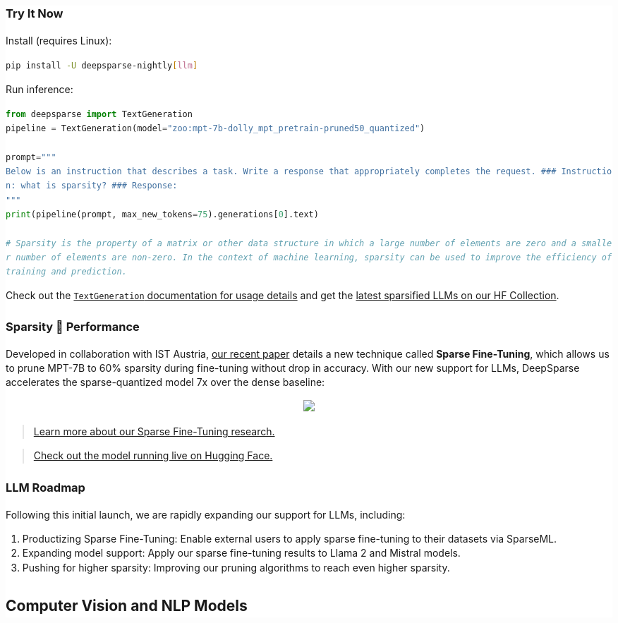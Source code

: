 ### Try It Now

Install (requires Linux):
```bash
pip install -U deepsparse-nightly[llm]
```

Run inference:
```python
from deepsparse import TextGeneration
pipeline = TextGeneration(model="zoo:mpt-7b-dolly_mpt_pretrain-pruned50_quantized")

prompt="""
Below is an instruction that describes a task. Write a response that appropriately completes the request. ### Instruction: what is sparsity? ### Response:
"""
print(pipeline(prompt, max_new_tokens=75).generations[0].text)

# Sparsity is the property of a matrix or other data structure in which a large number of elements are zero and a smaller number of elements are non-zero. In the context of machine learning, sparsity can be used to improve the efficiency of training and prediction.
```

Check out the [`TextGeneration` documentation for usage details](https://github.com/neuralmagic/deepsparse/blob/main/docs/llms/text-generation-pipeline.md) and get the [latest sparsified LLMs on our HF Collection](https://huggingface.co/collections/neuralmagic/deepsparse-sparse-llms-659d61e81774dd48343642bf).

### Sparsity :handshake: Performance

Developed in collaboration with IST Austria, [our recent paper](https://arxiv.org/abs/2310.06927) details a new technique called **Sparse Fine-Tuning**, which allows us to prune MPT-7B to 60% sparsity during fine-tuning without drop in accuracy. With our new support for LLMs, DeepSparse accelerates the sparse-quantized model 7x over the dense baseline:

<div align="center">
    <img src="https://github.com/neuralmagic/deepsparse/assets/3195154/8687401c-f479-4999-ba6b-e01c747dace9" width="60%"/>
</div>

> [Learn more about our Sparse Fine-Tuning research.](https://github.com/neuralmagic/deepsparse/blob/main/research/mpt#sparse-finetuned-llms-with-deepsparse)

> [Check out the model running live on Hugging Face.](https://huggingface.co/spaces/neuralmagic/sparse-mpt-7b-gsm8k)

### LLM Roadmap

Following this initial launch, we are rapidly expanding our support for LLMs, including:

1. Productizing Sparse Fine-Tuning: Enable external users to apply sparse fine-tuning to their datasets via SparseML.
2. Expanding model support: Apply our sparse fine-tuning results to Llama 2 and Mistral models.
3. Pushing for higher sparsity: Improving our pruning algorithms to reach even higher sparsity.

## Computer Vision and NLP Models
